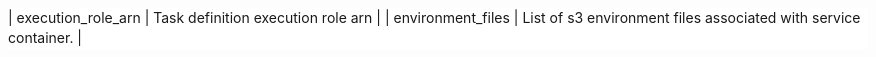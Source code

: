 | execution_role_arn | Task definition execution role arn |
| environment_files | List of s3 environment files associated with service container.  |
